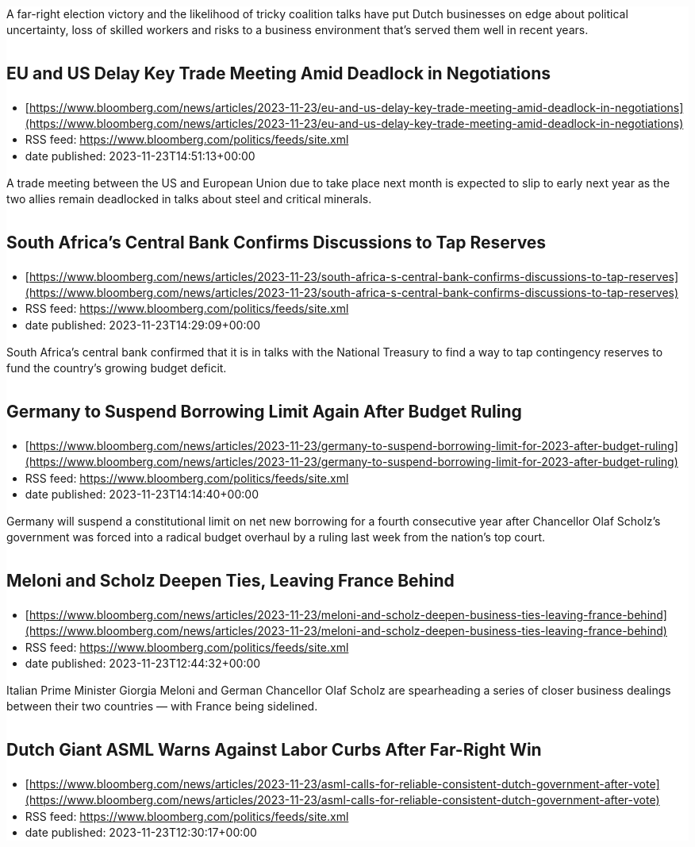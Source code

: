 A far-right election victory and the likelihood of tricky coalition talks have put Dutch businesses on edge about political uncertainty, loss of skilled workers and risks to a business environment that’s served them well in recent years.

## EU and US Delay Key Trade Meeting Amid Deadlock in Negotiations
 - [https://www.bloomberg.com/news/articles/2023-11-23/eu-and-us-delay-key-trade-meeting-amid-deadlock-in-negotiations](https://www.bloomberg.com/news/articles/2023-11-23/eu-and-us-delay-key-trade-meeting-amid-deadlock-in-negotiations)
 - RSS feed: https://www.bloomberg.com/politics/feeds/site.xml
 - date published: 2023-11-23T14:51:13+00:00

A trade meeting between the US and European Union due to take place next month is expected to slip to early next year as the two allies remain deadlocked in talks about steel and critical minerals.

## South Africa’s Central Bank Confirms Discussions to Tap Reserves
 - [https://www.bloomberg.com/news/articles/2023-11-23/south-africa-s-central-bank-confirms-discussions-to-tap-reserves](https://www.bloomberg.com/news/articles/2023-11-23/south-africa-s-central-bank-confirms-discussions-to-tap-reserves)
 - RSS feed: https://www.bloomberg.com/politics/feeds/site.xml
 - date published: 2023-11-23T14:29:09+00:00

South Africa’s central bank confirmed that it is in talks with the National Treasury to find a way to tap contingency reserves to fund the country’s growing budget deficit.

## Germany to Suspend Borrowing Limit Again After Budget Ruling
 - [https://www.bloomberg.com/news/articles/2023-11-23/germany-to-suspend-borrowing-limit-for-2023-after-budget-ruling](https://www.bloomberg.com/news/articles/2023-11-23/germany-to-suspend-borrowing-limit-for-2023-after-budget-ruling)
 - RSS feed: https://www.bloomberg.com/politics/feeds/site.xml
 - date published: 2023-11-23T14:14:40+00:00

Germany will suspend a constitutional limit on net new borrowing for a fourth consecutive year after Chancellor Olaf Scholz’s government was forced into a radical budget overhaul by a ruling last week from the nation’s top court.

## Meloni and Scholz Deepen Ties, Leaving France Behind
 - [https://www.bloomberg.com/news/articles/2023-11-23/meloni-and-scholz-deepen-business-ties-leaving-france-behind](https://www.bloomberg.com/news/articles/2023-11-23/meloni-and-scholz-deepen-business-ties-leaving-france-behind)
 - RSS feed: https://www.bloomberg.com/politics/feeds/site.xml
 - date published: 2023-11-23T12:44:32+00:00

Italian Prime Minister Giorgia Meloni and German Chancellor Olaf Scholz are spearheading a series of closer business dealings between their two countries &mdash; with France being sidelined.

## Dutch Giant ASML Warns Against Labor Curbs After Far-Right Win
 - [https://www.bloomberg.com/news/articles/2023-11-23/asml-calls-for-reliable-consistent-dutch-government-after-vote](https://www.bloomberg.com/news/articles/2023-11-23/asml-calls-for-reliable-consistent-dutch-government-after-vote)
 - RSS feed: https://www.bloomberg.com/politics/feeds/site.xml
 - date published: 2023-11-23T12:30:17+00:00
